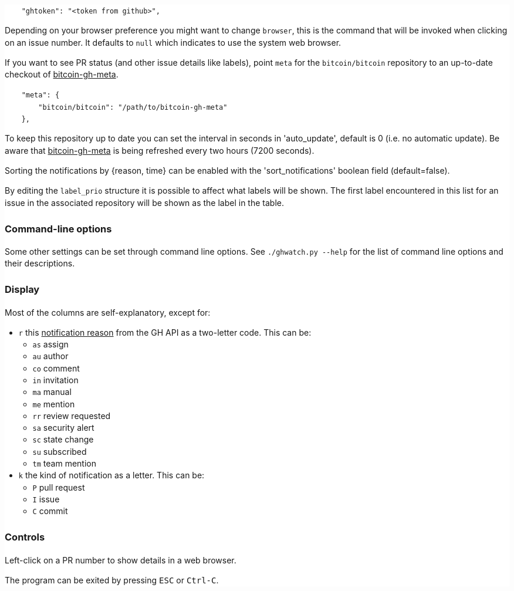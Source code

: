 ```
    "ghtoken": "<token from github>",
```

Depending on your browser preference you might want to change `browser`, this is the command that will be invoked when clicking on an issue number. It defaults to `null` which indicates to use the system web browser.

If you want to see PR status (and other issue details like labels), point `meta` for the `bitcoin/bitcoin` repository to an up-to-date checkout of [bitcoin-gh-meta](https://github.com/zw/bitcoin-gh-meta).
```
    "meta": {
        "bitcoin/bitcoin": "/path/to/bitcoin-gh-meta"
    },
```

To keep this repository up to date you can set the interval in seconds in 'auto_update', default is 0 (i.e. no automatic update). Be aware that [bitcoin-gh-meta](https://github.com/zw/bitcoin-gh-meta) is being refreshed every two hours (7200 seconds).

Sorting the notifications by {reason, time} can be enabled with the 'sort_notifications' boolean field (default=false).

By editing the `label_prio` structure it is possible to affect what labels will be shown. The first label encountered in this list for an issue in the associated repository will be shown as the label in the table.

### Command-line options

Some other settings can be set through command line options. See `./ghwatch.py --help` for the list of command line options and their descriptions.

### Display

Most of the columns are self-explanatory, except for:

- `r` this [notification reason](https://docs.github.com/en/rest/reference/activity#notification-reasons) from the GH API as a two-letter code. This can be:
  - `as` assign
  - `au` author
  - `co` comment
  - `in` invitation
  - `ma` manual
  - `me` mention
  - `rr` review requested
  - `sa` security alert
  - `sc` state change
  - `su` subscribed
  - `tm` team mention
- `k` the kind of notification as a letter. This can be:
  - `P` pull request
  - `I` issue
  - `C` commit

### Controls

Left-click on a PR number to show details in a web browser.

The program can be exited by pressing <kbd>ESC</kbd> or <kbd>Ctrl-C</kbd>.
